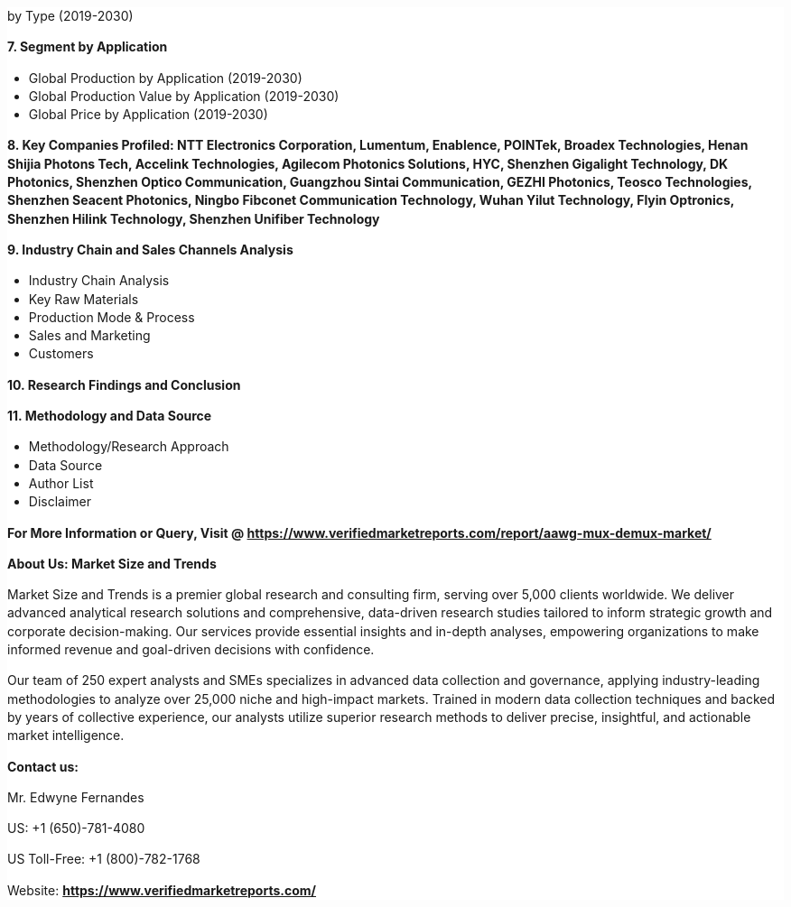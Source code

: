 by Type (2019-2030)</li></ul><p><strong>7. Segment by Application</strong></p><ul><li>Global Production by Application (2019-2030)</li><li>Global Production Value by Application (2019-2030)</li><li>Global Price by Application (2019-2030)</li></ul><p><strong>8. Key Companies Profiled: NTT Electronics Corporation, Lumentum, Enablence, POINTek, Broadex Technologies, Henan Shijia Photons Tech, Accelink Technologies, Agilecom Photonics Solutions, HYC, Shenzhen Gigalight Technology, DK Photonics, Shenzhen Optico Communication, Guangzhou Sintai Communication, GEZHI Photonics, Teosco Technologies, Shenzhen Seacent Photonics, Ningbo Fibconet Communication Technology, Wuhan Yilut Technology, Flyin Optronics, Shenzhen Hilink Technology, Shenzhen Unifiber Technology</strong></p><p><strong>9. Industry Chain and Sales Channels Analysis</strong></p><ul><li>Industry Chain Analysis</li><li>Key Raw Materials</li><li>Production Mode &amp; Process</li><li>Sales and Marketing</li><li>Customers</li></ul><p><strong>10. Research Findings and Conclusion</strong></p><p><strong>11. Methodology and Data Source</strong></p><ul><li>Methodology/Research Approach</li><li>Data Source</li><li>Author List</li><li>Disclaimer</li></ul></p><p><strong>For More Information or Query, Visit @ <a href="https://www.verifiedmarketreports.com/report/aawg-mux-demux-market/">https://www.verifiedmarketreports.com/report/aawg-mux-demux-market/</a></strong></p><p><strong>About Us: Market Size and Trends</strong></p><p>Market Size and Trends is a premier global research and consulting firm, serving over 5,000 clients worldwide. We deliver advanced analytical research solutions and comprehensive, data-driven research studies tailored to inform strategic growth and corporate decision-making. Our services provide essential insights and in-depth analyses, empowering organizations to make informed revenue and goal-driven decisions with confidence.</p><p>Our team of 250 expert analysts and SMEs specializes in advanced data collection and governance, applying industry-leading methodologies to analyze over 25,000 niche and high-impact markets. Trained in modern data collection techniques and backed by years of collective experience, our analysts utilize superior research methods to deliver precise, insightful, and actionable market intelligence.</p><p><strong>Contact us:</strong></p><p>Mr. Edwyne Fernandes</p><p>US: +1 (650)-781-4080</p><p>US Toll-Free: +1 (800)-782-1768</p><p>Website: <strong><a href="https://www.verifiedmarketreports.com/">https://www.verifiedmarketreports.com/</a></strong></p>
